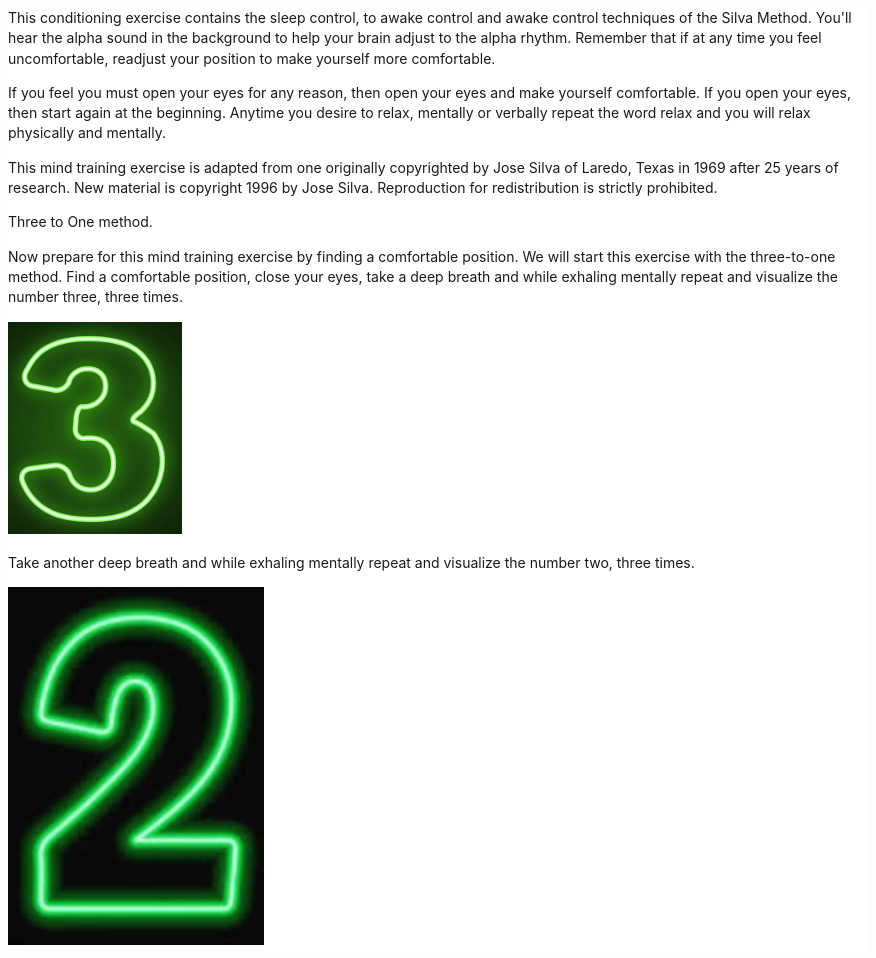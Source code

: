 
This conditioning exercise contains the sleep control, to awake control and awake control techniques of the Silva Method. You'll hear the alpha sound in the background to help your brain adjust to the alpha rhythm. Remember that if at any time you feel uncomfortable, readjust your position to make yourself more comfortable. 

If you feel you must open your eyes for any reason, then open your eyes and make yourself comfortable. If you open your eyes, then start again at the beginning. Anytime you desire to relax, mentally or verbally repeat the word relax and you will relax physically and mentally. 

This mind training exercise is adapted from one originally copyrighted by Jose Silva of Laredo, Texas in 1969 after 25 years of research. New material is copyright 1996 by Jose Silva. Reproduction for redistribution is strictly prohibited. 

Three to One method.



Now prepare for this mind training exercise by finding a comfortable position. We will start this exercise with the three-to-one method. Find a comfortable position, close your eyes, take a deep breath and while exhaling mentally repeat and visualize the number three, three times. 

![Number 3](../5/images/52_50_Three.png)

Take another deep breath and while exhaling mentally repeat and visualize the number two, three times. 

![Number 2](../5/images/50_51_NeonNumberTwo.jpg)
